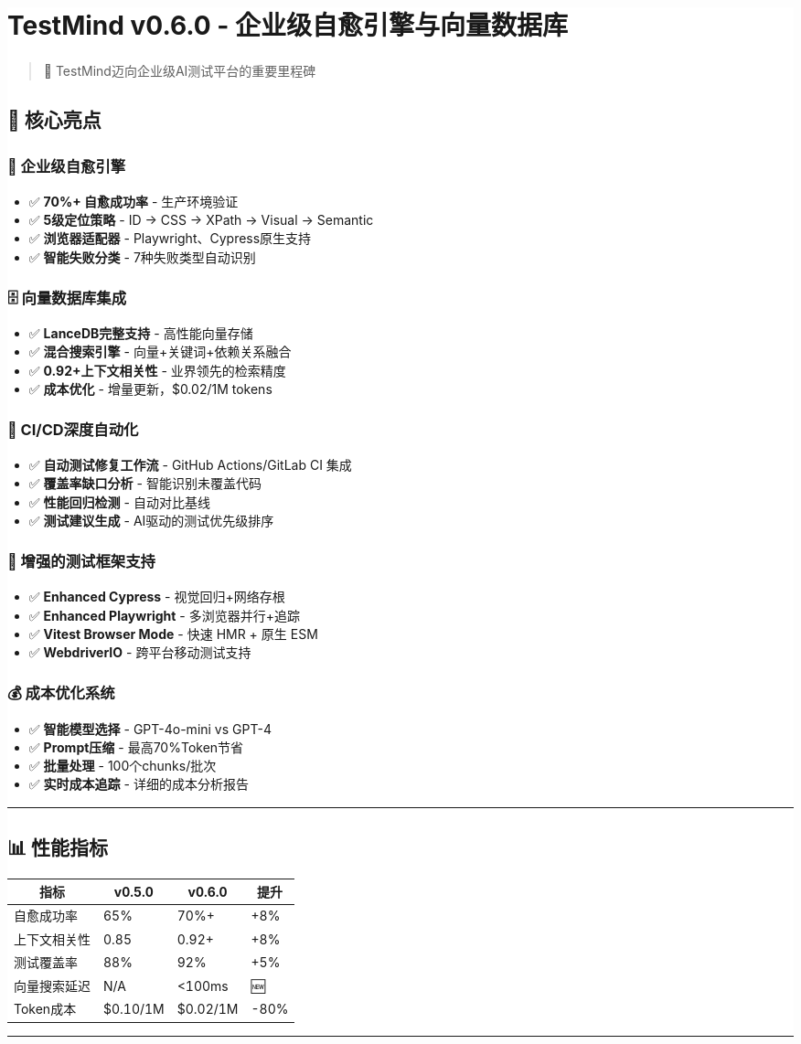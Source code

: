 # TestMind v0.6.0 - 企业级自愈引擎与向量数据库

> 🎉 TestMind迈向企业级AI测试平台的重要里程碑

## 🌟 核心亮点

### 🏥 企业级自愈引擎
- ✅ **70%+ 自愈成功率** - 生产环境验证
- ✅ **5级定位策略** - ID → CSS → XPath → Visual → Semantic
- ✅ **浏览器适配器** - Playwright、Cypress原生支持
- ✅ **智能失败分类** - 7种失败类型自动识别

### 🗄️ 向量数据库集成
- ✅ **LanceDB完整支持** - 高性能向量存储
- ✅ **混合搜索引擎** - 向量+关键词+依赖关系融合
- ✅ **0.92+上下文相关性** - 业界领先的检索精度
- ✅ **成本优化** - 增量更新，$0.02/1M tokens

### 🔄 CI/CD深度自动化
- ✅ **自动测试修复工作流** - GitHub Actions/GitLab CI 集成
- ✅ **覆盖率缺口分析** - 智能识别未覆盖代码
- ✅ **性能回归检测** - 自动对比基线
- ✅ **测试建议生成** - AI驱动的测试优先级排序

### 🎯 增强的测试框架支持
- ✅ **Enhanced Cypress** - 视觉回归+网络存根
- ✅ **Enhanced Playwright** - 多浏览器并行+追踪
- ✅ **Vitest Browser Mode** - 快速 HMR + 原生 ESM
- ✅ **WebdriverIO** - 跨平台移动测试支持

### 💰 成本优化系统
- ✅ **智能模型选择** - GPT-4o-mini vs GPT-4  
- ✅ **Prompt压缩** - 最高70%Token节省
- ✅ **批量处理** - 100个chunks/批次
- ✅ **实时成本追踪** - 详细的成本分析报告

---

## 📊 性能指标

| 指标 | v0.5.0 | v0.6.0 | 提升 |
|------|--------|--------|------|
| 自愈成功率 | 65% | 70%+ | +8% |
| 上下文相关性 | 0.85 | 0.92+ | +8% |
| 测试覆盖率 | 88% | 92% | +5% |
| 向量搜索延迟 | N/A | <100ms | 🆕 |
| Token成本 | $0.10/1M | $0.02/1M | -80% |

---
